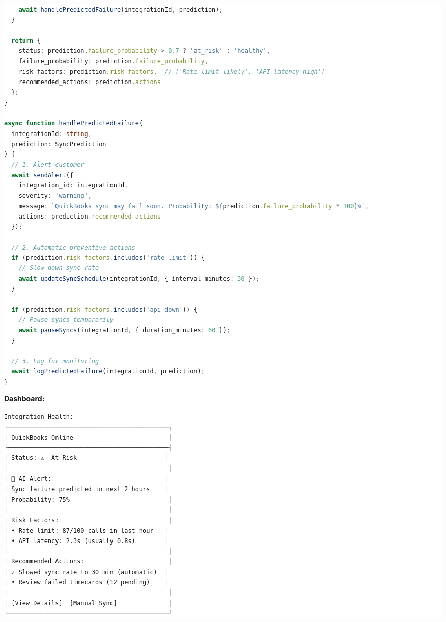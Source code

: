 ```typescript
    await handlePredictedFailure(integrationId, prediction);
  }

  return {
    status: prediction.failure_probability > 0.7 ? 'at_risk' : 'healthy',
    failure_probability: prediction.failure_probability,
    risk_factors: prediction.risk_factors,  // ['Rate limit likely', 'API latency high']
    recommended_actions: prediction.actions
  };
}

async function handlePredictedFailure(
  integrationId: string,
  prediction: SyncPrediction
) {
  // 1. Alert customer
  await sendAlert({
    integration_id: integrationId,
    severity: 'warning',
    message: `QuickBooks sync may fail soon. Probability: ${prediction.failure_probability * 100}%`,
    actions: prediction.recommended_actions
  });

  // 2. Automatic preventive actions
  if (prediction.risk_factors.includes('rate_limit')) {
    // Slow down sync rate
    await updateSyncSchedule(integrationId, { interval_minutes: 30 });
  }

  if (prediction.risk_factors.includes('api_down')) {
    // Pause syncs temporarily
    await pauseSyncs(integrationId, { duration_minutes: 60 });
  }

  // 3. Log for monitoring
  await logPredictedFailure(integrationId, prediction);
}
```

**Dashboard:**
```
Integration Health:
┌────────────────────────────────────────────┐
│ QuickBooks Online                          │
├────────────────────────────────────────────┤
│ Status: ⚠️  At Risk                        │
│                                            │
│ 🤖 AI Alert:                               │
│ Sync failure predicted in next 2 hours    │
│ Probability: 75%                           │
│                                            │
│ Risk Factors:                              │
│ • Rate limit: 87/100 calls in last hour   │
│ • API latency: 2.3s (usually 0.8s)        │
│                                            │
│ Recommended Actions:                       │
│ ✓ Slowed sync rate to 30 min (automatic)  │
│ • Review failed timecards (12 pending)    │
│                                            │
│ [View Details]  [Manual Sync]              │
└────────────────────────────────────────────┘
```
